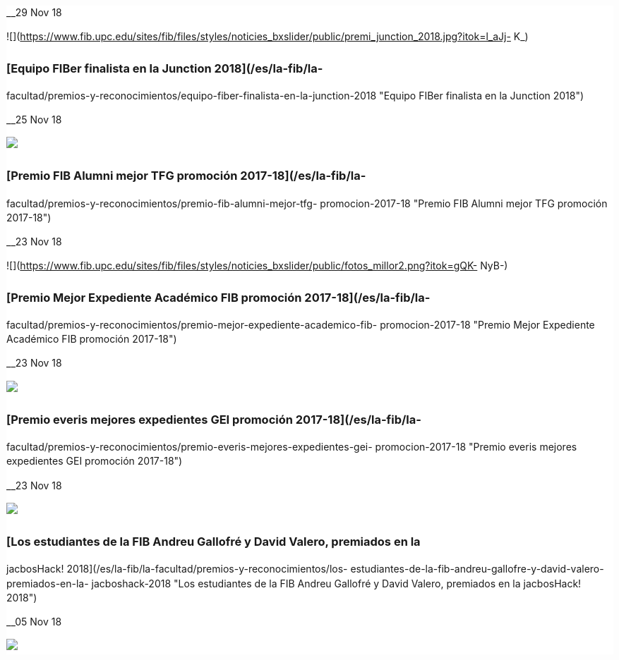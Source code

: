 __29 Nov 18

![](https://www.fib.upc.edu/sites/fib/files/styles/noticies_bxslider/public/premi_junction_2018.jpg?itok=l_aJj-
K_)

### [Equipo FIBer finalista en la Junction 2018](/es/la-fib/la-
facultad/premios-y-reconocimientos/equipo-fiber-finalista-en-la-junction-2018
"Equipo FIBer finalista en la Junction 2018")

__25 Nov 18

![](https://www.fib.upc.edu/sites/fib/files/styles/noticies_bxslider/public/premi_fib_alumni_2018_2.jpg?itok=NyihOAla)

### [Premio FIB Alumni mejor TFG promoción 2017-18](/es/la-fib/la-
facultad/premios-y-reconocimientos/premio-fib-alumni-mejor-tfg-
promocion-2017-18 "Premio FIB Alumni mejor TFG promoción 2017-18")

__23 Nov 18

![](https://www.fib.upc.edu/sites/fib/files/styles/noticies_bxslider/public/fotos_millor2.png?itok=gQK-
NyB-)

### [Premio Mejor Expediente Académico FIB promoción 2017-18](/es/la-fib/la-
facultad/premios-y-reconocimientos/premio-mejor-expediente-academico-fib-
promocion-2017-18 "Premio Mejor Expediente Académico FIB promoción 2017-18")

__23 Nov 18

![](https://www.fib.upc.edu/sites/fib/files/styles/noticies_bxslider/public/logo_everis.jpg?itok=0MTKegBu)

### [Premio everis mejores expedientes GEI promoción 2017-18](/es/la-fib/la-
facultad/premios-y-reconocimientos/premio-everis-mejores-expedientes-gei-
promocion-2017-18 "Premio everis mejores expedientes GEI promoción 2017-18")

__23 Nov 18

![](https://www.fib.upc.edu/sites/fib/files/styles/noticies_bxslider/public/jacobshack2018.jpg?itok=u6pJY86W)

### [Los estudiantes de la FIB Andreu Gallofré y David Valero, premiados en la
jacbosHack! 2018](/es/la-fib/la-facultad/premios-y-reconocimientos/los-
estudiantes-de-la-fib-andreu-gallofre-y-david-valero-premiados-en-la-
jacboshack-2018 "Los estudiantes de la FIB Andreu Gallofré y David Valero,
premiados en la jacbosHack! 2018")

__05 Nov 18

![](https://www.fib.upc.edu/sites/fib/files/styles/noticies_bxslider/public/premi_rail_map_challenge_1.jpg?itok=AwFova9t)
